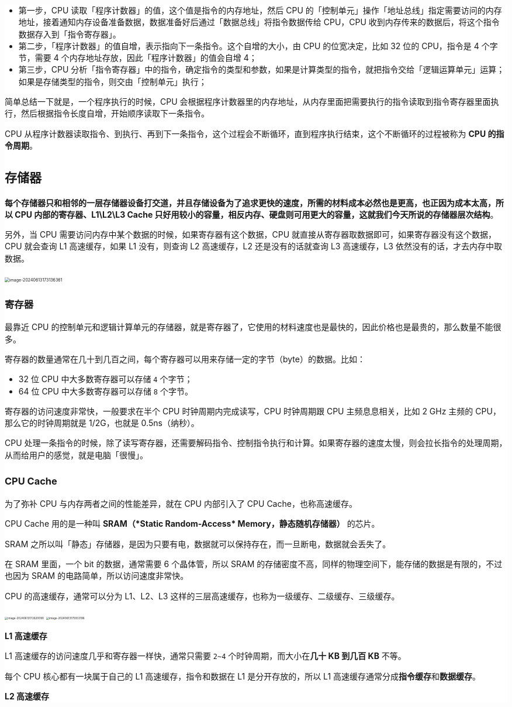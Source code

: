 - 第一步，CPU 读取「程序计数器」的值，这个值是指令的内存地址，然后 CPU 的「控制单元」操作「地址总线」指定需要访问的内存地址，接着通知内存设备准备数据，数据准备好后通过「数据总线」将指令数据传给 CPU，CPU 收到内存传来的数据后，将这个指令数据存入到「指令寄存器」。
- 第二步，「程序计数器」的值自增，表示指向下一条指令。这个自增的大小，由 CPU 的位宽决定，比如 32 位的 CPU，指令是 4 个字节，需要 4 个内存地址存放，因此「程序计数器」的值会自增 4；
- 第三步，CPU 分析「指令寄存器」中的指令，确定指令的类型和参数，如果是计算类型的指令，就把指令交给「逻辑运算单元」运算；如果是存储类型的指令，则交由「控制单元」执行；

简单总结一下就是，一个程序执行的时候，CPU 会根据程序计数器里的内存地址，从内存里面把需要执行的指令读取到指令寄存器里面执行，然后根据指令长度自增，开始顺序读取下一条指令。

CPU 从程序计数器读取指令、到执行、再到下一条指令，这个过程会不断循环，直到程序执行结束，这个不断循环的过程被称为 **CPU 的指令周期**。

## 存储器

**每个存储器只和相邻的一层存储器设备打交道，并且存储设备为了追求更快的速度，所需的材料成本必然也是更高，也正因为成本太高，所以 CPU 内部的寄存器、L1\L2\L3 Cache 只好用较小的容量，相反内存、硬盘则可用更大的容量，这就我们今天所说的存储器层次结构**。

另外，当 CPU 需要访问内存中某个数据的时候，如果寄存器有这个数据，CPU 就直接从寄存器取数据即可，如果寄存器没有这个数据，CPU 就会查询 L1 高速缓存，如果 L1 没有，则查询 L2 高速缓存，L2 还是没有的话就查询 L3 高速缓存，L3 依然没有的话，才去内存中取数据。

<img src="/Users/yuyingsi/files/资料/Note/doc/操作系统/assets/image-20240613173136361.png" alt="image-20240613173136361" style="zoom:50%;" />

###  寄存器

最靠近 CPU 的控制单元和逻辑计算单元的存储器，就是寄存器了，它使用的材料速度也是最快的，因此价格也是最贵的，那么数量不能很多。

寄存器的数量通常在几十到几百之间，每个寄存器可以用来存储一定的字节（byte）的数据。比如：

- 32 位 CPU 中大多数寄存器可以存储 `4` 个字节；
- 64 位 CPU 中大多数寄存器可以存储 `8` 个字节。

寄存器的访问速度非常快，一般要求在半个 CPU 时钟周期内完成读写，CPU 时钟周期跟 CPU 主频息息相关，比如 2 GHz 主频的 CPU，那么它的时钟周期就是 1/2G，也就是 0.5ns（纳秒）。

CPU 处理一条指令的时候，除了读写寄存器，还需要解码指令、控制指令执行和计算。如果寄存器的速度太慢，则会拉长指令的处理周期，从而给用户的感觉，就是电脑「很慢」。

###  CPU Cache

为了弥补 CPU 与内存两者之间的性能差异，就在 CPU 内部引入了 CPU Cache，也称高速缓存。

CPU Cache 用的是一种叫 **SRAM（\*Static Random-Access\* Memory，静态随机存储器）** 的芯片。

SRAM 之所以叫「静态」存储器，是因为只要有电，数据就可以保持存在，而一旦断电，数据就会丢失了。

在 SRAM 里面，一个 bit 的数据，通常需要 6 个晶体管，所以 SRAM 的存储密度不高，同样的物理空间下，能存储的数据是有限的，不过也因为 SRAM 的电路简单，所以访问速度非常快。

CPU 的高速缓存，通常可以分为 L1、L2、L3 这样的三层高速缓存，也称为一级缓存、二级缓存、三级缓存。

<img src="/Users/yuyingsi/files/资料/Note/doc/操作系统/assets/image-20240613172620090.png" alt="image-20240613172620090" style="zoom:33%;" />

<img src="/Users/yuyingsi/files/资料/Note/doc/操作系统/assets/image-20240613175933196.png" alt="image-20240613175933196" style="zoom:33%;" />

 **L1 高速缓存**

L1 高速缓存的访问速度几乎和寄存器一样快，通常只需要 `2~4` 个时钟周期，而大小在**几十 KB 到几百 KB** 不等。

每个 CPU 核心都有一块属于自己的 L1 高速缓存，指令和数据在 L1 是分开存放的，所以 L1 高速缓存通常分成**指令缓存**和**数据缓存**。

 **L2 高速缓存**
